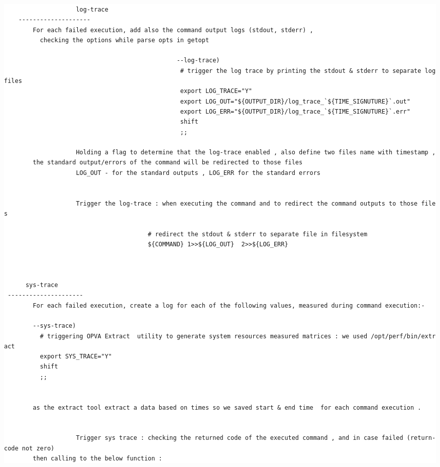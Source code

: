						




						log-trace  
        --------------------
            For each failed execution, add also the command output logs (stdout, stderr) , 
	          checking the options while parse opts in getopt 
											
											        --log-trace)
													 # trigger the log trace by printing the stdout & stderr to separate log files 
													 export LOG_TRACE="Y"
													 export LOG_OUT="${OUTPUT_DIR}/log_trace_`${TIME_SIGNUTURE}`.out"
													 export LOG_ERR="${OUTPUT_DIR}/log_trace_`${TIME_SIGNUTURE}`.err"
													 shift
													 ;;
											
						Holding a flag to determine that the log-trace enabled , also define two files name with timestamp , 
            the standard output/errors of the command will be redirected to those files  
						LOG_OUT - for the standard outputs , LOG_ERR for the standard errors 
											
											
						Trigger the log-trace : when executing the command and to redirect the command outputs to those files 
											
											# redirect the stdout & stderr to separate file in filesystem
											${COMMAND} 1>>${LOG_OUT}  2>>${LOG_ERR}

						
						
          sys-trace       
     ---------------------
            For each failed execution, create a log for each of the following values, measured during command execution:-
            
            --sys-trace)
              # triggering OPVA Extract  utility to generate system resources measured matrices : we used /opt/perf/bin/extract
              export SYS_TRACE="Y"
              shift
              ;;
						
            
            as the extract tool extract a data based on times so we saved start & end time  for each command execution .
											
											
						Trigger sys trace : checking the returned code of the executed command , and in case failed (return-code not zero) 
            then calling to the below function :
											